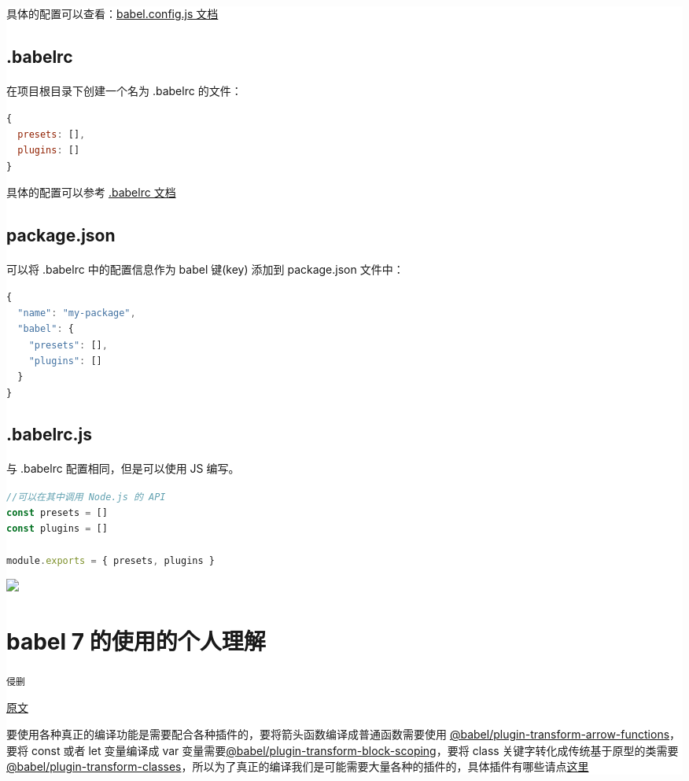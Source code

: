 具体的配置可以查看：[babel.config.js 文档](https://www.babeljs.cn/docs/config-files#project-wide-configuration)

## .babelrc

在项目根目录下创建一个名为 .babelrc 的文件：

```js
{
  presets: [],
  plugins: []
}
```

具体的配置可以参考 [.babelrc 文档](https://www.babeljs.cn/docs/config-files#file-relative-configuration)

## package.json

可以将 .babelrc 中的配置信息作为 babel 键(key) 添加到 package.json 文件中：

```js
{
  "name": "my-package",
  "babel": {
    "presets": [],
    "plugins": []
  }
}
```

## .babelrc.js

与 .babelrc 配置相同，但是可以使用 JS 编写。

```js
//可以在其中调用 Node.js 的 API
const presets = []
const plugins = []

module.exports = { presets, plugins }
```

![](https://user-gold-cdn.xitu.io/2019/12/2/16ec5e136d6ca9d1?w=300&h=300&f=gif&s=62807)

# babel 7 的使用的个人理解

`侵删`

[原文](https://www.jianshu.com/p/cbd48919a0cc)

要使用各种真正的编译功能是需要配合各种插件的，要将箭头函数编译成普通函数需要使用 [@babel/plugin-transform-arrow-functions](https://babeljs.io/docs/en/babel-plugin-transform-arrow-functions)，要将 const 或者 let 变量编译成 var 变量需要[@babel/plugin-transform-block-scoping](https://babeljs.io/docs/en/babel-plugin-transform-block-scoping)，要将 class 关键字转化成传统基于原型的类需要[@babel/plugin-transform-classes](https://babeljs.io/docs/en/babel-plugin-transform-classes)，所以为了真正的编译我们是可能需要大量各种的插件的，具体插件有哪些请点[这里](https://babeljs.io/docs/en/plugins)
